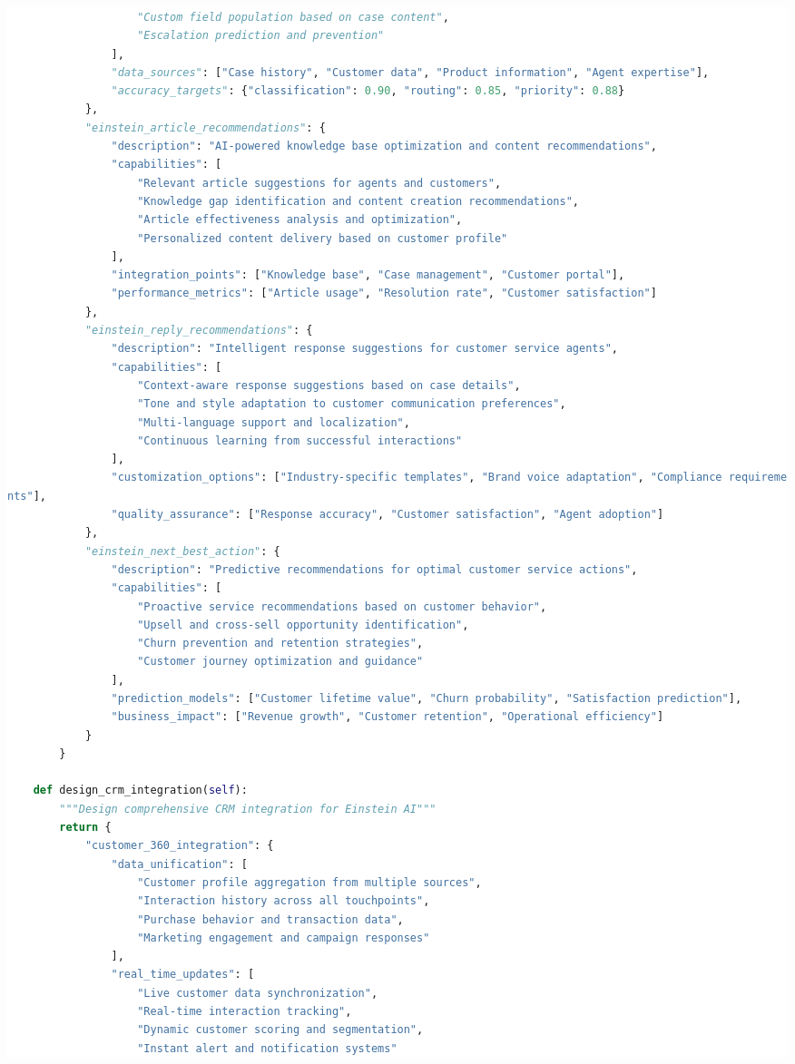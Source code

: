 ```python
                    "Custom field population based on case content",
                    "Escalation prediction and prevention"
                ],
                "data_sources": ["Case history", "Customer data", "Product information", "Agent expertise"],
                "accuracy_targets": {"classification": 0.90, "routing": 0.85, "priority": 0.88}
            },
            "einstein_article_recommendations": {
                "description": "AI-powered knowledge base optimization and content recommendations",
                "capabilities": [
                    "Relevant article suggestions for agents and customers",
                    "Knowledge gap identification and content creation recommendations",
                    "Article effectiveness analysis and optimization",
                    "Personalized content delivery based on customer profile"
                ],
                "integration_points": ["Knowledge base", "Case management", "Customer portal"],
                "performance_metrics": ["Article usage", "Resolution rate", "Customer satisfaction"]
            },
            "einstein_reply_recommendations": {
                "description": "Intelligent response suggestions for customer service agents",
                "capabilities": [
                    "Context-aware response suggestions based on case details",
                    "Tone and style adaptation to customer communication preferences",
                    "Multi-language support and localization",
                    "Continuous learning from successful interactions"
                ],
                "customization_options": ["Industry-specific templates", "Brand voice adaptation", "Compliance requirements"],
                "quality_assurance": ["Response accuracy", "Customer satisfaction", "Agent adoption"]
            },
            "einstein_next_best_action": {
                "description": "Predictive recommendations for optimal customer service actions",
                "capabilities": [
                    "Proactive service recommendations based on customer behavior",
                    "Upsell and cross-sell opportunity identification",
                    "Churn prevention and retention strategies",
                    "Customer journey optimization and guidance"
                ],
                "prediction_models": ["Customer lifetime value", "Churn probability", "Satisfaction prediction"],
                "business_impact": ["Revenue growth", "Customer retention", "Operational efficiency"]
            }
        }
    
    def design_crm_integration(self):
        """Design comprehensive CRM integration for Einstein AI"""
        return {
            "customer_360_integration": {
                "data_unification": [
                    "Customer profile aggregation from multiple sources",
                    "Interaction history across all touchpoints",
                    "Purchase behavior and transaction data",
                    "Marketing engagement and campaign responses"
                ],
                "real_time_updates": [
                    "Live customer data synchronization",
                    "Real-time interaction tracking",
                    "Dynamic customer scoring and segmentation",
                    "Instant alert and notification systems"
```